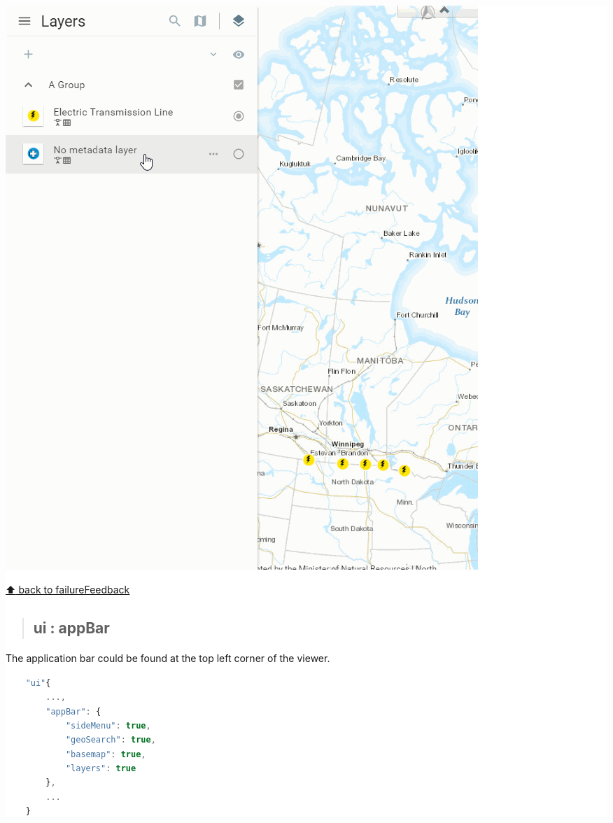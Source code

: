 ![failureFeedback](https://github.com/ChrisLatRNCan/fgpa-apgf/blob/8-schemaDoc/wiki/images/ui-failurefeedback.gif)

[:arrow_up: back to failureFeedback](#uifailurefeedback)

>## **ui : appBar**

The application bar could be found at the top left corner of the viewer.

```js
    "ui"{
        ...,
        "appBar": {
            "sideMenu": true,
            "geoSearch": true,
            "basemap": true,
            "layers": true
        },
        ...
    }
```

